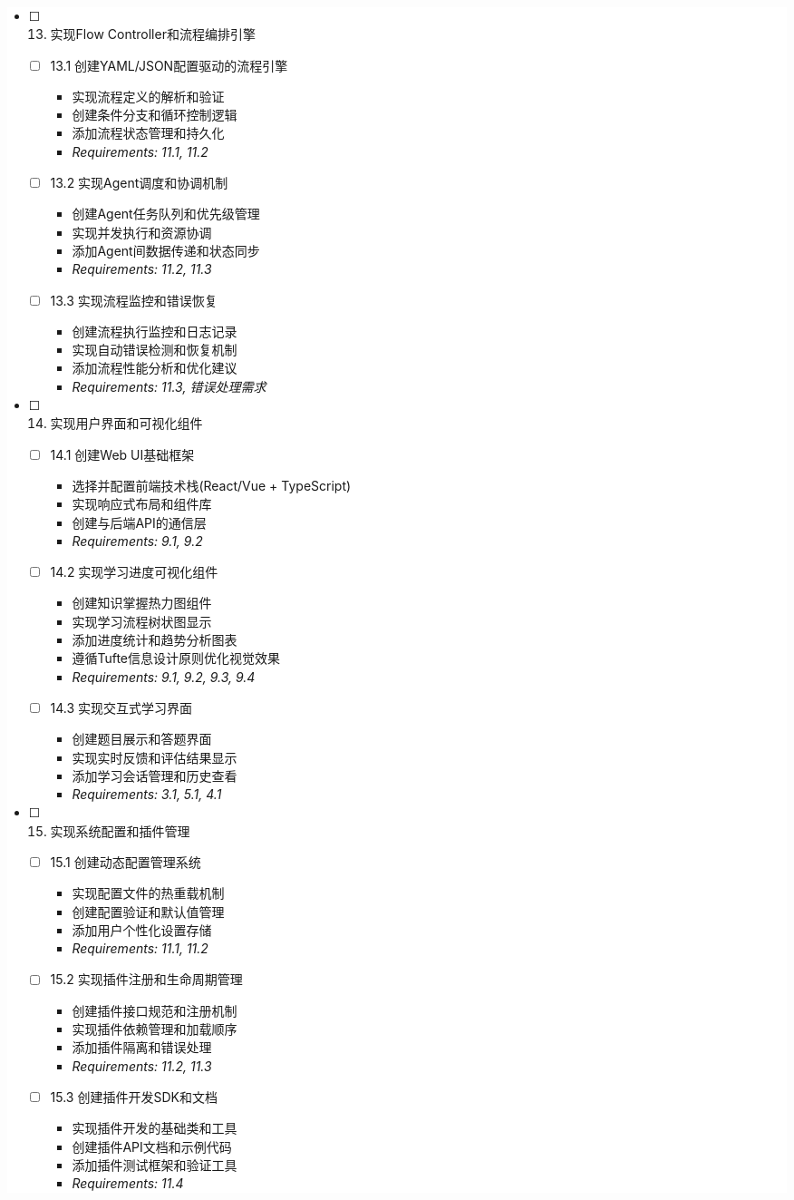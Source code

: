 - [ ] 13. 实现Flow Controller和流程编排引擎
  - [ ] 13.1 创建YAML/JSON配置驱动的流程引擎
    - 实现流程定义的解析和验证
    - 创建条件分支和循环控制逻辑
    - 添加流程状态管理和持久化
    - _Requirements: 11.1, 11.2_

  - [ ] 13.2 实现Agent调度和协调机制
    - 创建Agent任务队列和优先级管理
    - 实现并发执行和资源协调
    - 添加Agent间数据传递和状态同步
    - _Requirements: 11.2, 11.3_

  - [ ] 13.3 实现流程监控和错误恢复
    - 创建流程执行监控和日志记录
    - 实现自动错误检测和恢复机制
    - 添加流程性能分析和优化建议
    - _Requirements: 11.3, 错误处理需求_

- [ ] 14. 实现用户界面和可视化组件
  - [ ] 14.1 创建Web UI基础框架
    - 选择并配置前端技术栈(React/Vue + TypeScript)
    - 实现响应式布局和组件库
    - 创建与后端API的通信层
    - _Requirements: 9.1, 9.2_

  - [ ] 14.2 实现学习进度可视化组件
    - 创建知识掌握热力图组件
    - 实现学习流程树状图显示
    - 添加进度统计和趋势分析图表
    - 遵循Tufte信息设计原则优化视觉效果
    - _Requirements: 9.1, 9.2, 9.3, 9.4_

  - [ ] 14.3 实现交互式学习界面
    - 创建题目展示和答题界面
    - 实现实时反馈和评估结果显示
    - 添加学习会话管理和历史查看
    - _Requirements: 3.1, 5.1, 4.1_

- [ ] 15. 实现系统配置和插件管理
  - [ ] 15.1 创建动态配置管理系统
    - 实现配置文件的热重载机制
    - 创建配置验证和默认值管理
    - 添加用户个性化设置存储
    - _Requirements: 11.1, 11.2_

  - [ ] 15.2 实现插件注册和生命周期管理
    - 创建插件接口规范和注册机制
    - 实现插件依赖管理和加载顺序
    - 添加插件隔离和错误处理
    - _Requirements: 11.2, 11.3_

  - [ ] 15.3 创建插件开发SDK和文档
    - 实现插件开发的基础类和工具
    - 创建插件API文档和示例代码
    - 添加插件测试框架和验证工具
    - _Requirements: 11.4_
